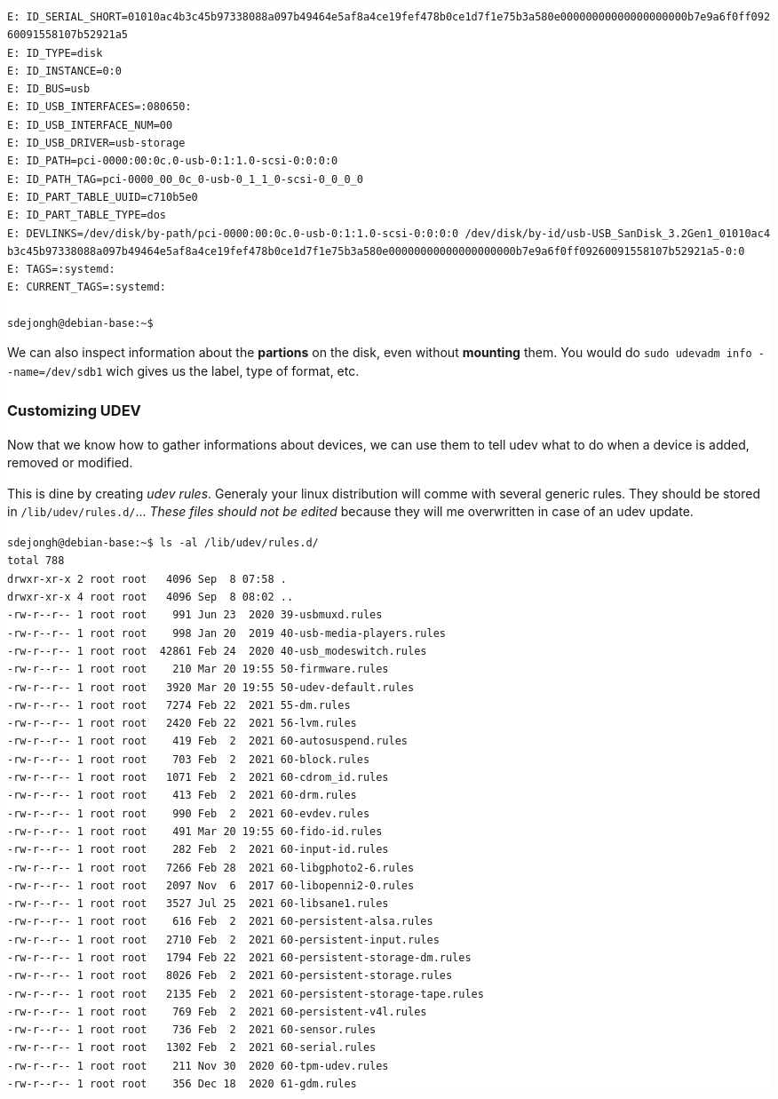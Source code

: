 ```
E: ID_SERIAL_SHORT=01010ac4b3c45b97338088a097b49464e5af8a4ce19fef478b0ce1d7f1e75b3a580e00000000000000000000b7e9a6f0ff09260091558107b52921a5
E: ID_TYPE=disk
E: ID_INSTANCE=0:0
E: ID_BUS=usb
E: ID_USB_INTERFACES=:080650:
E: ID_USB_INTERFACE_NUM=00
E: ID_USB_DRIVER=usb-storage
E: ID_PATH=pci-0000:00:0c.0-usb-0:1:1.0-scsi-0:0:0:0
E: ID_PATH_TAG=pci-0000_00_0c_0-usb-0_1_1_0-scsi-0_0_0_0
E: ID_PART_TABLE_UUID=c710b5e0
E: ID_PART_TABLE_TYPE=dos
E: DEVLINKS=/dev/disk/by-path/pci-0000:00:0c.0-usb-0:1:1.0-scsi-0:0:0:0 /dev/disk/by-id/usb-USB_SanDisk_3.2Gen1_01010ac4b3c45b97338088a097b49464e5af8a4ce19fef478b0ce1d7f1e75b3a580e00000000000000000000b7e9a6f0ff09260091558107b52921a5-0:0
E: TAGS=:systemd:
E: CURRENT_TAGS=:systemd:

sdejongh@debian-base:~$
```

We can also inspect information about the **partions** on the disk, even without **mounting** them. You would do `sudo udevadm info --name=/dev/sdb1` wich gives us the label, type of format, etc.

### Customizing UDEV

Now that we know how to gather informations about devices, we can use them to tell udev what to do when a device is added, removed or modified.

This is dine by creating *udev rules*. Generaly your linux distribution will comme with several generic rules. They should be stored in `/lib/udev/rules.d/`... *These files should not be edited* because they will me overwritten in case of an udev update.

```
sdejongh@debian-base:~$ ls -al /lib/udev/rules.d/
total 788
drwxr-xr-x 2 root root   4096 Sep  8 07:58 .
drwxr-xr-x 4 root root   4096 Sep  8 08:02 ..
-rw-r--r-- 1 root root    991 Jun 23  2020 39-usbmuxd.rules
-rw-r--r-- 1 root root    998 Jan 20  2019 40-usb-media-players.rules
-rw-r--r-- 1 root root  42861 Feb 24  2020 40-usb_modeswitch.rules
-rw-r--r-- 1 root root    210 Mar 20 19:55 50-firmware.rules
-rw-r--r-- 1 root root   3920 Mar 20 19:55 50-udev-default.rules
-rw-r--r-- 1 root root   7274 Feb 22  2021 55-dm.rules
-rw-r--r-- 1 root root   2420 Feb 22  2021 56-lvm.rules
-rw-r--r-- 1 root root    419 Feb  2  2021 60-autosuspend.rules
-rw-r--r-- 1 root root    703 Feb  2  2021 60-block.rules
-rw-r--r-- 1 root root   1071 Feb  2  2021 60-cdrom_id.rules
-rw-r--r-- 1 root root    413 Feb  2  2021 60-drm.rules
-rw-r--r-- 1 root root    990 Feb  2  2021 60-evdev.rules
-rw-r--r-- 1 root root    491 Mar 20 19:55 60-fido-id.rules
-rw-r--r-- 1 root root    282 Feb  2  2021 60-input-id.rules
-rw-r--r-- 1 root root   7266 Feb 28  2021 60-libgphoto2-6.rules
-rw-r--r-- 1 root root   2097 Nov  6  2017 60-libopenni2-0.rules
-rw-r--r-- 1 root root   3527 Jul 25  2021 60-libsane1.rules
-rw-r--r-- 1 root root    616 Feb  2  2021 60-persistent-alsa.rules
-rw-r--r-- 1 root root   2710 Feb  2  2021 60-persistent-input.rules
-rw-r--r-- 1 root root   1794 Feb 22  2021 60-persistent-storage-dm.rules
-rw-r--r-- 1 root root   8026 Feb  2  2021 60-persistent-storage.rules
-rw-r--r-- 1 root root   2135 Feb  2  2021 60-persistent-storage-tape.rules
-rw-r--r-- 1 root root    769 Feb  2  2021 60-persistent-v4l.rules
-rw-r--r-- 1 root root    736 Feb  2  2021 60-sensor.rules
-rw-r--r-- 1 root root   1302 Feb  2  2021 60-serial.rules
-rw-r--r-- 1 root root    211 Nov 30  2020 60-tpm-udev.rules
-rw-r--r-- 1 root root    356 Dec 18  2020 61-gdm.rules
```